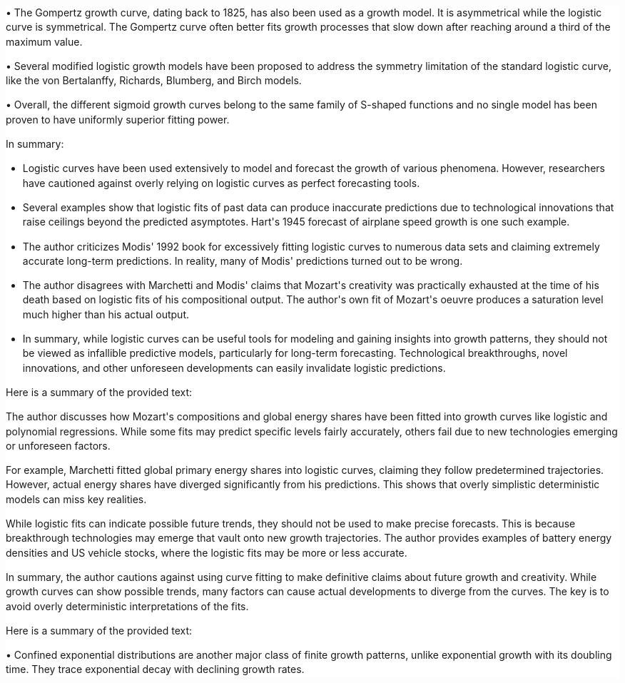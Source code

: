 • The Gompertz growth curve, dating back to 1825, has also been used as a growth model. It is asymmetrical while the logistic curve is symmetrical. The Gompertz curve often better fits growth processes that slow down after reaching around a third of the maximum value.

• Several modified logistic growth models have been proposed to address the symmetry limitation of the standard logistic curve, like the von Bertalanffy, Richards, Blumberg,  and Birch models.

• Overall, the different sigmoid growth curves belong to the same family of S-shaped functions and no single model has been proven to have uniformly superior fitting power.

 In summary:

- Logistic curves have been used extensively to model and forecast the growth of various phenomena. However, researchers have cautioned against overly relying on logistic curves as perfect forecasting tools.

- Several examples show that logistic fits of past data can produce inaccurate predictions due to technological innovations that raise ceilings beyond the predicted asymptotes. Hart's 1945 forecast of airplane speed growth is one such example. 

- The author criticizes Modis' 1992 book for excessively fitting logistic curves to numerous data sets and claiming extremely accurate long-term predictions. In reality, many of Modis' predictions turned out to be wrong.

- The author disagrees with Marchetti and Modis' claims that Mozart's creativity was practically exhausted at the time of his death based on logistic fits of his compositional output. The author's own fit of Mozart's oeuvre produces a saturation level much higher than his actual output.

- In summary, while logistic curves can be useful tools for modeling and gaining insights into growth patterns, they should not be viewed as infallible predictive models, particularly for long-term forecasting. Technological breakthroughs, novel innovations, and other unforeseen developments can easily invalidate logistic predictions.

 Here is a summary of the provided text:

The author discusses how Mozart's compositions and global energy shares have been fitted into growth curves like logistic and polynomial regressions. While some fits may predict specific levels fairly accurately, others fail due to new technologies emerging or unforeseen factors. 

For example, Marchetti fitted global primary energy shares into logistic curves, claiming they follow predetermined trajectories. However, actual energy shares have diverged significantly from his predictions. This shows that overly simplistic deterministic models can miss key realities.

While logistic fits can indicate possible future trends, they should not be used to make precise forecasts. This is because breakthrough technologies may emerge that vault onto new growth trajectories. The author provides examples of battery energy densities and US vehicle stocks, where the logistic fits may be more or less accurate.

In summary, the author cautions against using curve fitting to make definitive claims about future growth and creativity. While growth curves can show possible trends, many factors can cause actual developments to diverge from the curves. The key is to avoid overly deterministic interpretations of the fits.

 Here is a summary of the provided text:

• Confined exponential distributions are another major class of finite growth patterns, unlike exponential growth with its doubling time. They trace exponential decay with declining growth rates. 
